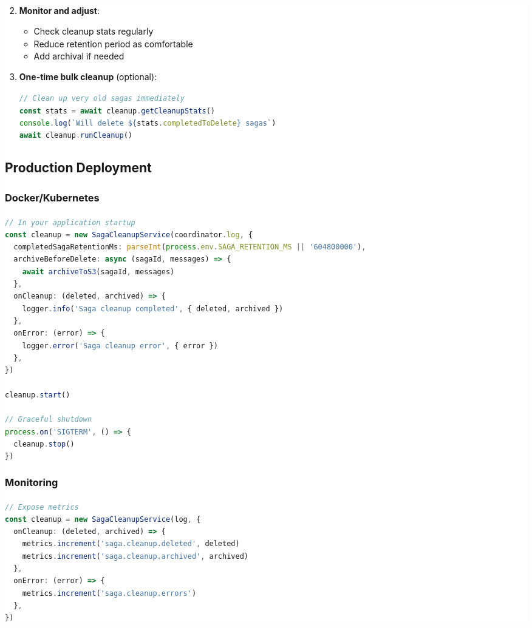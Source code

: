 2. **Monitor and adjust**:
   - Check cleanup stats regularly
   - Reduce retention period as comfortable
   - Add archival if needed

3. **One-time bulk cleanup** (optional):
   ```typescript
   // Clean up very old sagas immediately
   const stats = await cleanup.getCleanupStats()
   console.log(`Will delete ${stats.completedToDelete} sagas`)
   await cleanup.runCleanup()
   ```

## Production Deployment

### Docker/Kubernetes

```typescript
// In your application startup
const cleanup = new SagaCleanupService(coordinator.log, {
  completedSagaRetentionMs: parseInt(process.env.SAGA_RETENTION_MS || '604800000'),
  archiveBeforeDelete: async (sagaId, messages) => {
    await archiveToS3(sagaId, messages)
  },
  onCleanup: (deleted, archived) => {
    logger.info('Saga cleanup completed', { deleted, archived })
  },
  onError: (error) => {
    logger.error('Saga cleanup error', { error })
  },
})

cleanup.start()

// Graceful shutdown
process.on('SIGTERM', () => {
  cleanup.stop()
})
```

### Monitoring

```typescript
// Expose metrics
const cleanup = new SagaCleanupService(log, {
  onCleanup: (deleted, archived) => {
    metrics.increment('saga.cleanup.deleted', deleted)
    metrics.increment('saga.cleanup.archived', archived)
  },
  onError: (error) => {
    metrics.increment('saga.cleanup.errors')
  },
})
```
